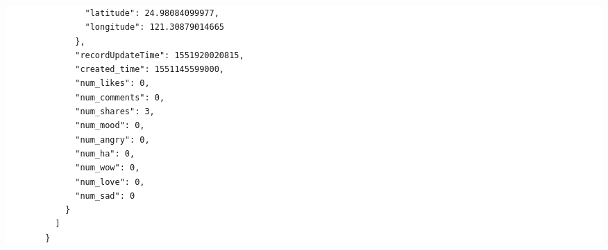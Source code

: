                     "latitude": 24.98084099977,
                    "longitude": 121.30879014665
                  },
                  "recordUpdateTime": 1551920020815,
                  "created_time": 1551145599000,
                  "num_likes": 0,
                  "num_comments": 0,
                  "num_shares": 3,
                  "num_mood": 0,
                  "num_angry": 0,
                  "num_ha": 0,
                  "num_wow": 0,
                  "num_love": 0,
                  "num_sad": 0
                }
              ]
            }


